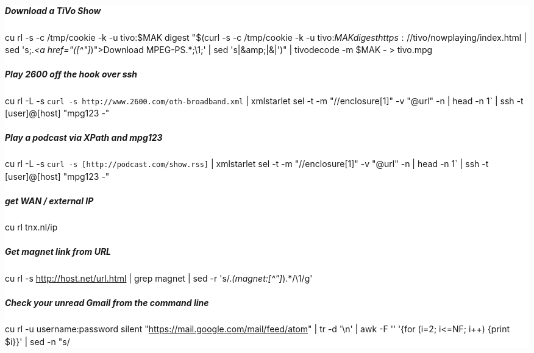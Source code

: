 ##### Download a TiVo Show

   cu rl -s -c /tmp/cookie -k -u tivo:$MAK digest "$(curl -s -c /tmp/cookie -k -u tivo:$MAK digest https://$tivo/nowplaying/index.html | sed 's;.*<a href="\([^"]*\)">Download MPEG-PS</a>.*;\1;' | sed 's|\&amp;|\&|')" | tivodecode -m $MAK  - > tivo.mpg

##### Play 2600 off the hook over ssh

   cu rl -L -s `curl -s http://www.2600.com/oth-broadband.xml` | xmlstarlet sel -t -m "//enclosure[1]" -v "@url" -n | head -n 1` | ssh -t [user]@[host] "mpg123 -"

##### Play a podcast via XPath and mpg123

   cu rl -L -s `curl -s [http://podcast.com/show.rss]` | xmlstarlet sel -t -m "//enclosure[1]" -v "@url" -n | head -n 1` | ssh -t [user]@[host] "mpg123 -"

##### get WAN / external IP

   cu rl tnx.nl/ip

##### Get magnet link from URL

   cu rl -s http://host.net/url.html | grep magnet | sed -r 's/.*(magnet:[^"]*).*/\1/g'

##### Check your unread Gmail from the command line

   cu rl -u username:password silent "https://mail.google.com/mail/feed/atom" | tr -d '\n' | awk -F '<entry>' '{for (i=2; i<=NF; i++) {print $i}}' | sed -n "s/<title>\(.*\)<\/title.*name>\(.*\)<\/name>.*/\2 - \1/p"

##### Command Line to Get the Stock Quote via Yahoo

   cu rl -s 'http://download.finance.yahoo.com/d/quotes.csv?s=csco&f=l1'

##### List all users

   cu t -d: -f1 /etc/passwd | sort

##### upload a file via ftp

   cu rl -u user:passwd -T /home/dir/local_file_to_upload ftp://your_host.com/subdir/

##### Spelling Suggestion

   cu rl -s "http://search.yahooapis.com/WebSearchService/V1/spellingSuggestion?appid=YahooDemo&query=mozmbque"|sed -n -e 's/.*<Result>\(.*\)<\/Result>.*/\1/p'

##### External IP (raw data)

   cu rl ifconfig.me

##### Download all files from a Gist without Git

   cu rl -L https://gist.github.com/westonruter/ea038141e46e017d280b/download | tar -xvz strip-components=1

##### Find artist and title of a music cd, UPC code given (first result only)
